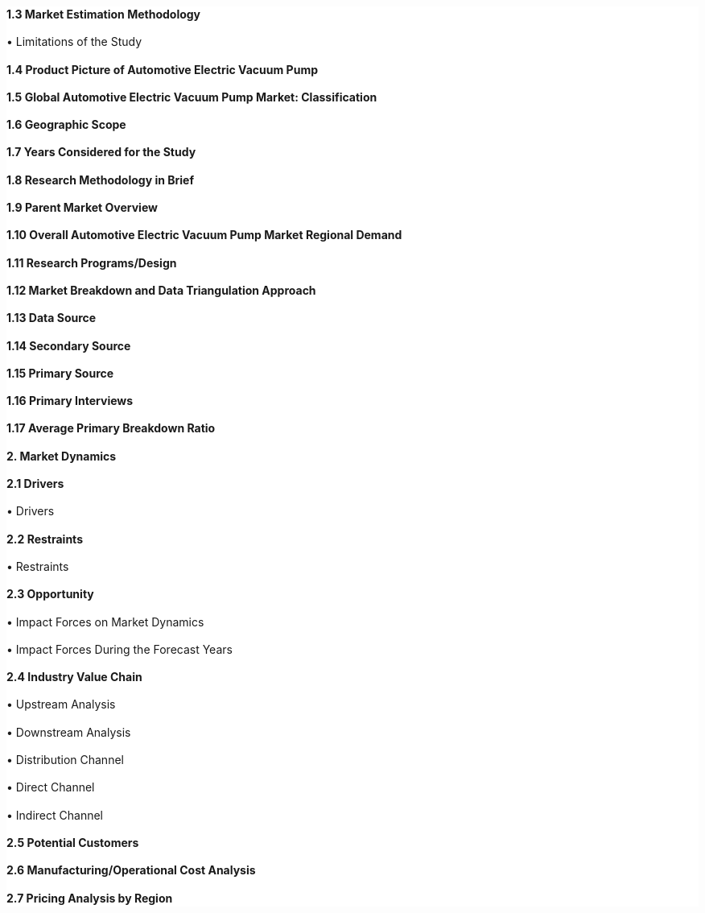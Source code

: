 <strong>1.3 Market Estimation Methodology</strong>

• Limitations of the Study

<strong>1.4 Product Picture of Automotive Electric Vacuum Pump</strong>

<strong>1.5 Global Automotive Electric Vacuum Pump Market: Classification</strong>

<strong>1.6 Geographic Scope</strong>

<strong>1.7 Years Considered for the Study</strong>

<strong>1.8 Research Methodology in Brief</strong>

<strong>1.9 Parent Market Overview</strong>

<strong>1.10 Overall Automotive Electric Vacuum Pump Market Regional Demand</strong>

<strong>1.11 Research Programs/Design</strong>

<strong>1.12 Market Breakdown and Data Triangulation Approach</strong>

<strong>1.13 Data Source</strong>

<strong>1.14 Secondary Source</strong>

<strong>1.15 Primary Source</strong>

<strong>1.16 Primary Interviews</strong>

<strong>1.17 Average Primary Breakdown Ratio</strong>

<strong>2. Market Dynamics</strong>

<strong>2.1 Drivers</strong>

• Drivers

<strong>2.2 Restraints</strong>

• Restraints

<strong>2.3 Opportunity</strong>

• Impact Forces on Market Dynamics

• Impact Forces During the Forecast Years

<strong>2.4 Industry Value Chain</strong>

• Upstream Analysis

• Downstream Analysis

• Distribution Channel

• Direct Channel

• Indirect Channel

<strong>2.5 Potential Customers</strong>

<strong>2.6 Manufacturing/Operational Cost Analysis</strong>

<strong>2.7 Pricing Analysis by Region</strong>
